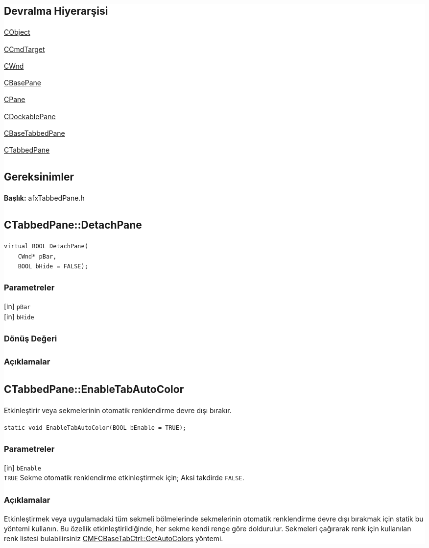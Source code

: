 ## <a name="inheritance-hierarchy"></a>Devralma Hiyerarşisi  
 [CObject](../../mfc/reference/cobject-class.md)  
  
 [CCmdTarget](../../mfc/reference/ccmdtarget-class.md)  
  
 [CWnd](../../mfc/reference/cwnd-class.md)  
  
 [CBasePane](../../mfc/reference/cbasepane-class.md)  
  
 [CPane](../../mfc/reference/cpane-class.md)  
  
 [CDockablePane](../../mfc/reference/cdockablepane-class.md)  
  
 [CBaseTabbedPane](../../mfc/reference/cbasetabbedpane-class.md)  
  
 [CTabbedPane](../../mfc/reference/ctabbedpane-class.md)  
  
## <a name="requirements"></a>Gereksinimler  
 **Başlık:** afxTabbedPane.h  
  
##  <a name="detachpane"></a>  CTabbedPane::DetachPane  

  
```  
virtual BOOL DetachPane(
    CWnd* pBar,  
    BOOL bHide = FALSE);
```  
  
### <a name="parameters"></a>Parametreler  
 [in] `pBar`  
 [in] `bHide`  
  
### <a name="return-value"></a>Dönüş Değeri  
  
### <a name="remarks"></a>Açıklamalar  
  
##  <a name="enabletabautocolor"></a>  CTabbedPane::EnableTabAutoColor  
 Etkinleştirir veya sekmelerinin otomatik renklendirme devre dışı bırakır.  
  
```  
static void EnableTabAutoColor(BOOL bEnable = TRUE);
```  
  
### <a name="parameters"></a>Parametreler  
 [in] `bEnable`  
 `TRUE` Sekme otomatik renklendirme etkinleştirmek için; Aksi takdirde `FALSE`.  
  
### <a name="remarks"></a>Açıklamalar  
 Etkinleştirmek veya uygulamadaki tüm sekmeli bölmelerinde sekmelerinin otomatik renklendirme devre dışı bırakmak için statik bu yöntemi kullanın. Bu özellik etkinleştirildiğinde, her sekme kendi renge göre doldurulur. Sekmeleri çağırarak renk için kullanılan renk listesi bulabilirsiniz [CMFCBaseTabCtrl::GetAutoColors](../../mfc/reference/cmfcbasetabctrl-class.md#getautocolors) yöntemi.  
  